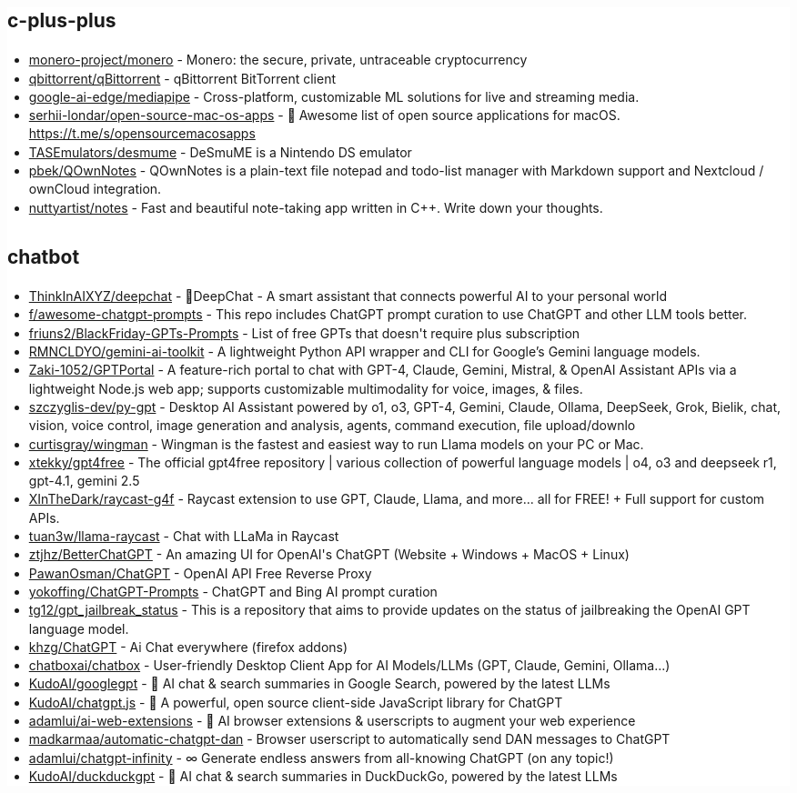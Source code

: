 ## c-plus-plus 

- [monero-project/monero](https://github.com/monero-project/monero) - Monero: the secure, private, untraceable cryptocurrency
- [qbittorrent/qBittorrent](https://github.com/qbittorrent/qBittorrent) - qBittorrent BitTorrent client
- [google-ai-edge/mediapipe](https://github.com/google-ai-edge/mediapipe) - Cross-platform, customizable ML solutions for live and streaming media.
- [serhii-londar/open-source-mac-os-apps](https://github.com/serhii-londar/open-source-mac-os-apps) - 🚀 Awesome list of open source applications for macOS. https://t.me/s/opensourcemacosapps
- [TASEmulators/desmume](https://github.com/TASEmulators/desmume) - DeSmuME is a Nintendo DS emulator
- [pbek/QOwnNotes](https://github.com/pbek/QOwnNotes) - QOwnNotes is a plain-text file notepad and todo-list manager with Markdown support and Nextcloud / ownCloud integration.
- [nuttyartist/notes](https://github.com/nuttyartist/notes) - Fast and beautiful note-taking app written in C++. Write down your thoughts.

## chatbot 

- [ThinkInAIXYZ/deepchat](https://github.com/ThinkInAIXYZ/deepchat) - 🐬DeepChat - A smart assistant that connects powerful AI to your personal world
- [f/awesome-chatgpt-prompts](https://github.com/f/awesome-chatgpt-prompts) - This repo includes ChatGPT prompt curation to use ChatGPT and other LLM tools better.
- [friuns2/BlackFriday-GPTs-Prompts](https://github.com/friuns2/BlackFriday-GPTs-Prompts) - List of free GPTs that doesn't require plus subscription
- [RMNCLDYO/gemini-ai-toolkit](https://github.com/RMNCLDYO/gemini-ai-toolkit) - A lightweight Python API wrapper and CLI for Google’s Gemini language models.
- [Zaki-1052/GPTPortal](https://github.com/Zaki-1052/GPTPortal) - A feature-rich portal to chat with GPT-4, Claude, Gemini, Mistral, & OpenAI Assistant APIs via a lightweight Node.js web app; supports customizable multimodality for voice, images, & files.
- [szczyglis-dev/py-gpt](https://github.com/szczyglis-dev/py-gpt) - Desktop AI Assistant powered by o1, o3, GPT-4, Gemini, Claude, Ollama, DeepSeek, Grok, Bielik, chat, vision, voice control, image generation and analysis, agents, command execution, file upload/downlo
- [curtisgray/wingman](https://github.com/curtisgray/wingman) - Wingman is the fastest and easiest way to run Llama models on your PC or Mac.
- [xtekky/gpt4free](https://github.com/xtekky/gpt4free) - The official gpt4free repository | various collection of powerful language models | o4, o3 and deepseek r1, gpt-4.1, gemini 2.5
- [XInTheDark/raycast-g4f](https://github.com/XInTheDark/raycast-g4f) - Raycast extension to use GPT, Claude, Llama, and more... all for FREE! + Full support for custom APIs.
- [tuan3w/llama-raycast](https://github.com/tuan3w/llama-raycast) - Chat with LLaMa in Raycast
- [ztjhz/BetterChatGPT](https://github.com/ztjhz/BetterChatGPT) - An amazing UI for OpenAI's ChatGPT (Website + Windows + MacOS + Linux)
- [PawanOsman/ChatGPT](https://github.com/PawanOsman/ChatGPT) - OpenAI API Free Reverse Proxy
- [yokoffing/ChatGPT-Prompts](https://github.com/yokoffing/ChatGPT-Prompts) - ChatGPT and Bing AI prompt curation
- [tg12/gpt_jailbreak_status](https://github.com/tg12/gpt_jailbreak_status) - This is a repository that aims to provide updates on the status of jailbreaking the OpenAI GPT language model.
- [khzg/ChatGPT](https://github.com/khzg/ChatGPT) - Ai Chat everywhere (firefox addons)
- [chatboxai/chatbox](https://github.com/chatboxai/chatbox) - User-friendly Desktop Client App for AI Models/LLMs (GPT, Claude, Gemini, Ollama...)
- [KudoAI/googlegpt](https://github.com/KudoAI/googlegpt) - 🤖 AI chat & search summaries in Google Search, powered by the latest LLMs
- [KudoAI/chatgpt.js](https://github.com/KudoAI/chatgpt.js) - 🤖 A powerful, open source client-side JavaScript library for ChatGPT
- [adamlui/ai-web-extensions](https://github.com/adamlui/ai-web-extensions) - 🤖 AI browser extensions & userscripts to augment your web experience
- [madkarmaa/automatic-chatgpt-dan](https://github.com/madkarmaa/automatic-chatgpt-dan) - Browser userscript to automatically send DAN messages to ChatGPT
- [adamlui/chatgpt-infinity](https://github.com/adamlui/chatgpt-infinity) - ∞ Generate endless answers from all-knowing ChatGPT (on any topic!)
- [KudoAI/duckduckgpt](https://github.com/KudoAI/duckduckgpt) - 🐤 AI chat & search summaries in DuckDuckGo, powered by the latest LLMs
